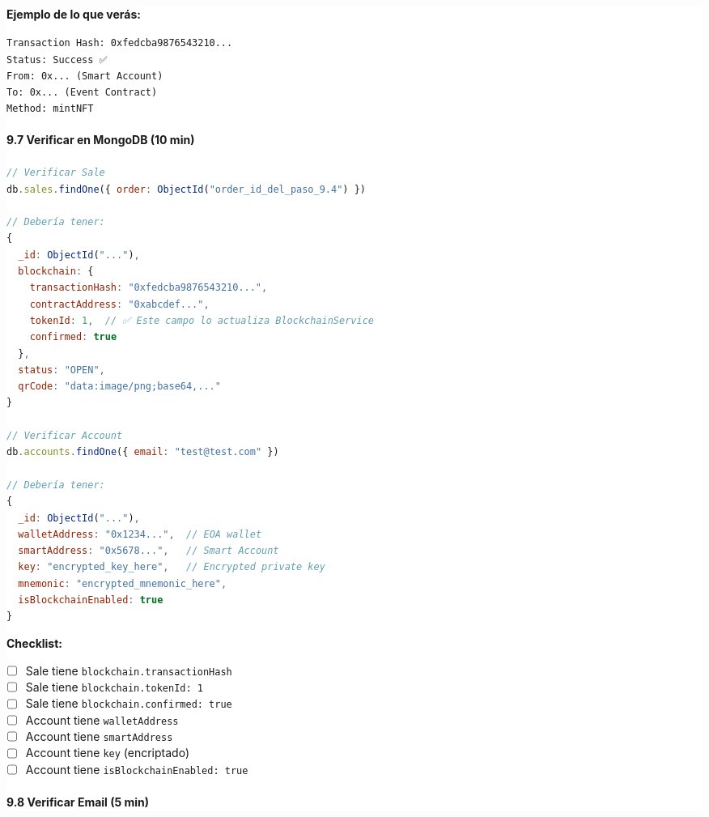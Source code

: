 **Ejemplo de lo que verás:**
```
Transaction Hash: 0xfedcba9876543210...
Status: Success ✅
From: 0x... (Smart Account)
To: 0x... (Event Contract)
Method: mintNFT
```

#### 9.7 Verificar en MongoDB (10 min)

```javascript
// Verificar Sale
db.sales.findOne({ order: ObjectId("order_id_del_paso_9.4") })

// Debería tener:
{
  _id: ObjectId("..."),
  blockchain: {
    transactionHash: "0xfedcba9876543210...",
    contractAddress: "0xabcdef...",
    tokenId: 1,  // ✅ Este campo lo actualiza BlockchainService
    confirmed: true
  },
  status: "OPEN",
  qrCode: "data:image/png;base64,..."
}

// Verificar Account
db.accounts.findOne({ email: "test@test.com" })

// Debería tener:
{
  _id: ObjectId("..."),
  walletAddress: "0x1234...",  // EOA wallet
  smartAddress: "0x5678...",   // Smart Account
  key: "encrypted_key_here",   // Encrypted private key
  mnemonic: "encrypted_mnemonic_here",
  isBlockchainEnabled: true
}
```

**Checklist:**
- [ ] Sale tiene `blockchain.transactionHash`
- [ ] Sale tiene `blockchain.tokenId: 1`
- [ ] Sale tiene `blockchain.confirmed: true`
- [ ] Account tiene `walletAddress`
- [ ] Account tiene `smartAddress`
- [ ] Account tiene `key` (encriptado)
- [ ] Account tiene `isBlockchainEnabled: true`

#### 9.8 Verificar Email (5 min)
